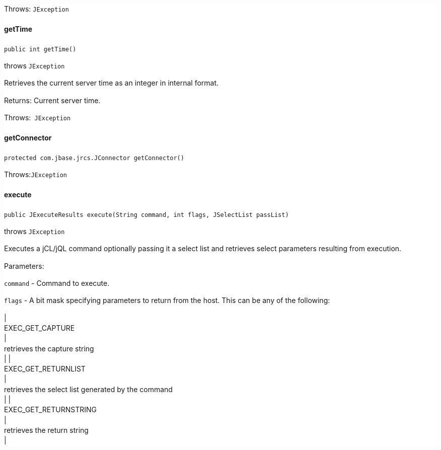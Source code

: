 Throws: `JException `

#### 


#### 


#### **getTime**

```
public int getTime()
```

throws `JException `

Retrieves the current server time as an integer in internal format.

Returns: Current server time.

Throws:` JException`

#### 


#### 


#### **getConnector**

```
protected com.jbase.jrcs.JConnector getConnector() 
```

Throws:`JException`

#### 


#### 


#### **execute**

```
public JExecuteResults execute(String command, int flags, JSelectList passList)
```

throws `JException `

Executes a jCL/jQL command optionally passing it a select list and retrieves select parameters resulting from execution.

Parameters:

`command` - Command to execute.

`flags` - A bit mask specifying parameters to return from the host. This can be any of the following:


| <br>EXEC\_GET\_CAPTURE<br> | <br>retrieves the capture string<br> |
| <br>EXEC\_GET\_RETURNLIST<br> | <br>retrieves the select list generated by the command<br> |
| <br>EXEC\_GET\_RETURNSTRING<br> | <br>retrieves the return string<br> |
